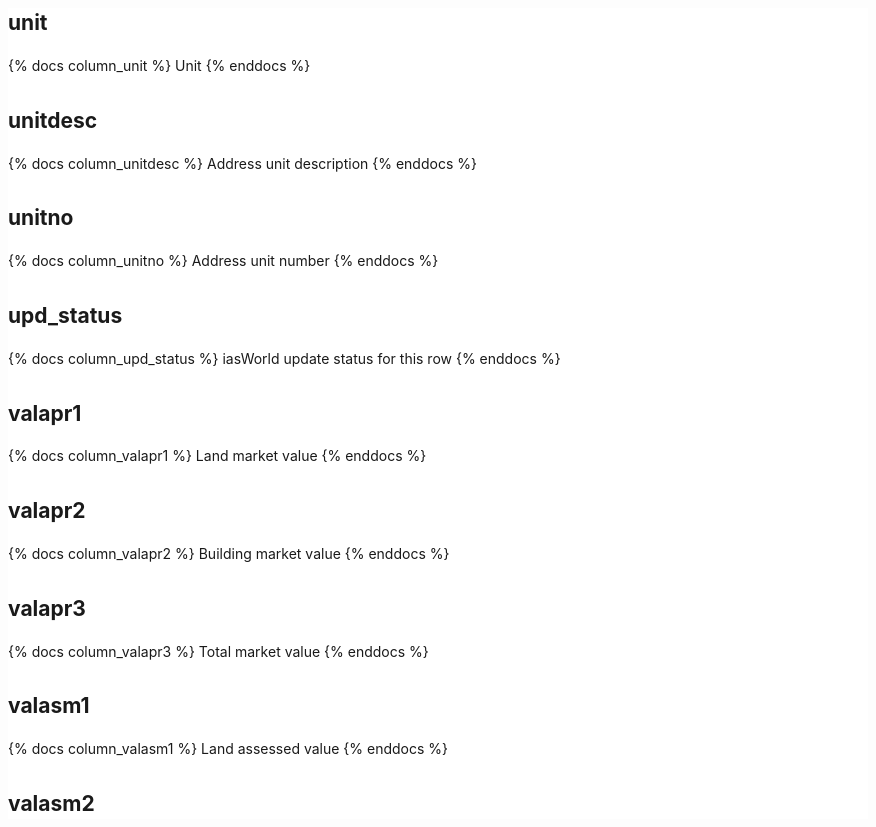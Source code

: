 ## unit

{% docs column_unit %}
Unit
{% enddocs %}

## unitdesc

{% docs column_unitdesc %}
Address unit description
{% enddocs %}

## unitno

{% docs column_unitno %}
Address unit number
{% enddocs %}

## upd_status

{% docs column_upd_status %}
iasWorld update status for this row
{% enddocs %}

## valapr1

{% docs column_valapr1 %}
Land market value
{% enddocs %}

## valapr2

{% docs column_valapr2 %}
Building market value
{% enddocs %}

## valapr3

{% docs column_valapr3 %}
Total market value
{% enddocs %}

## valasm1

{% docs column_valasm1 %}
Land assessed value
{% enddocs %}

## valasm2
